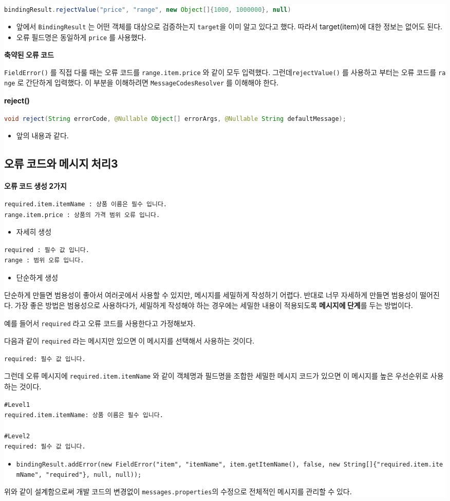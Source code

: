```java
bindingResult.rejectValue("price", "range", new Object[]{1000, 1000000}, null)
```
- 앞에서 `BindingResult` 는 어떤 객체를 대상으로 검증하는지 `target`을 이미 알고 있다고 했다. 따라서 target(item)에 대한 정보는 없어도 된다.
- 오류 필드명은 동일하게 `price` 를 사용했다. 


**축약된 오류 코드**

`FieldError()` 를 직접 다룰 때는 오류 코드를 `range.item.price` 와 같이 모두 입력했다.
그런데`rejectValue()` 를 사용하고 부터는 오류 코드를 `range` 로 간단하게 입력했다. 이 부분을 이해하려면 `MessageCodesResolver` 를 이해해야 한다.

**reject()**

```java
void reject(String errorCode, @Nullable Object[] errorArgs, @Nullable String defaultMessage);
```
- 앞의 내용과 같다.

## 오류 코드와 메시지 처리3

**오류 코드 생성 2가지**

```text
required.item.itemName : 상품 이름은 필수 입니다.
range.item.price : 상품의 가격 범위 오류 입니다.
```
- 자세히 생성

```text
required : 필수 값 입니다.
range : 범위 오류 입니다.
```
- 단순하게 생성

단순하게 만들면 범용성이 좋아서 여러곳에서 사용할 수 있지만, 메시지를 세밀하게 작성하기 어렵다.
반대로 너무 자세하게 만들면 범용성이 떨어진다.
가장 좋은 방법은 범용성으로 사용하다가, 세밀하게 작성해야 하는 경우에는 세밀한 내용이 적용되도록 **메시지에 단계**를 두는 방법이다.

예를 들어서 `required` 라고 오류 코드를 사용한다고 가정해보자.

다음과 같이 `required` 라는 메시지만 있으면 이 메시지를 선택해서 사용하는 것이다.
```properties
required: 필수 값 입니다.
```

그런데 오류 메시지에 `required.item.itemName` 와 같이 객체명과 필드명을 조합한 세밀한 메시지 코드가 있으면 이 메시지를 높은 우선순위로 사용하는 것이다.
```properties
#Level1
required.item.itemName: 상품 이름은 필수 입니다.

#Level2
required: 필수 값 입니다.
```
- `bindingResult.addError(new FieldError("item", "itemName", item.getItemName(), false, new String[]{"required.item.itemName", "required"}, null, null));`

위와 같이 설계함으로써 개발 코드의 변경없이 `messages.properties`의 수정으로 전체적인 메시지를 관리할 수 있다.
